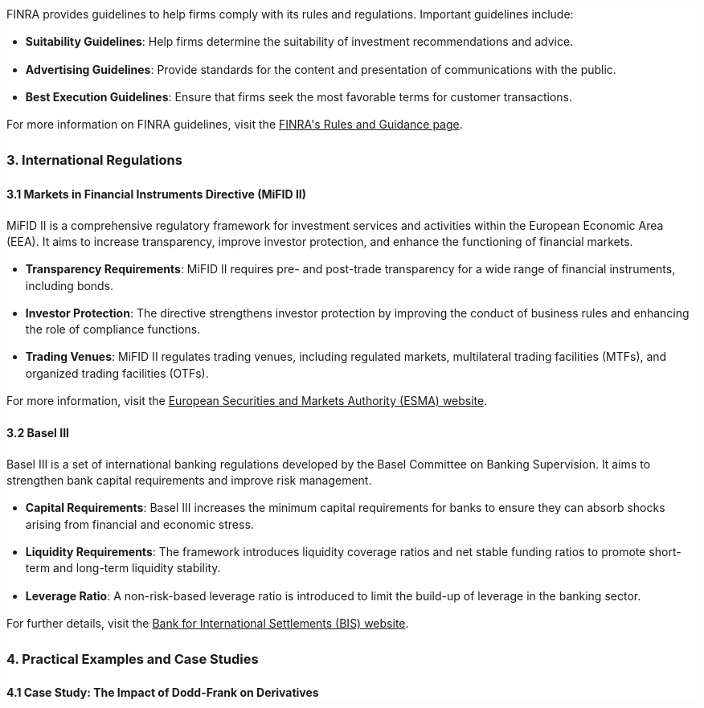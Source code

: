 FINRA provides guidelines to help firms comply with its rules and regulations. Important guidelines include:

- **Suitability Guidelines**: Help firms determine the suitability of investment recommendations and advice.

- **Advertising Guidelines**: Provide standards for the content and presentation of communications with the public.

- **Best Execution Guidelines**: Ensure that firms seek the most favorable terms for customer transactions.

For more information on FINRA guidelines, visit the [FINRA's Rules and Guidance page](https://www.finra.org/rules-guidance).

### 3. International Regulations

#### 3.1 Markets in Financial Instruments Directive (MiFID II)

MiFID II is a comprehensive regulatory framework for investment services and activities within the European Economic Area (EEA). It aims to increase transparency, improve investor protection, and enhance the functioning of financial markets.

- **Transparency Requirements**: MiFID II requires pre- and post-trade transparency for a wide range of financial instruments, including bonds.

- **Investor Protection**: The directive strengthens investor protection by improving the conduct of business rules and enhancing the role of compliance functions.

- **Trading Venues**: MiFID II regulates trading venues, including regulated markets, multilateral trading facilities (MTFs), and organized trading facilities (OTFs).

For more information, visit the [European Securities and Markets Authority (ESMA) website](https://www.esma.europa.eu).

#### 3.2 Basel III

Basel III is a set of international banking regulations developed by the Basel Committee on Banking Supervision. It aims to strengthen bank capital requirements and improve risk management.

- **Capital Requirements**: Basel III increases the minimum capital requirements for banks to ensure they can absorb shocks arising from financial and economic stress.

- **Liquidity Requirements**: The framework introduces liquidity coverage ratios and net stable funding ratios to promote short-term and long-term liquidity stability.

- **Leverage Ratio**: A non-risk-based leverage ratio is introduced to limit the build-up of leverage in the banking sector.

For further details, visit the [Bank for International Settlements (BIS) website](https://www.bis.org).

### 4. Practical Examples and Case Studies

#### 4.1 Case Study: The Impact of Dodd-Frank on Derivatives
